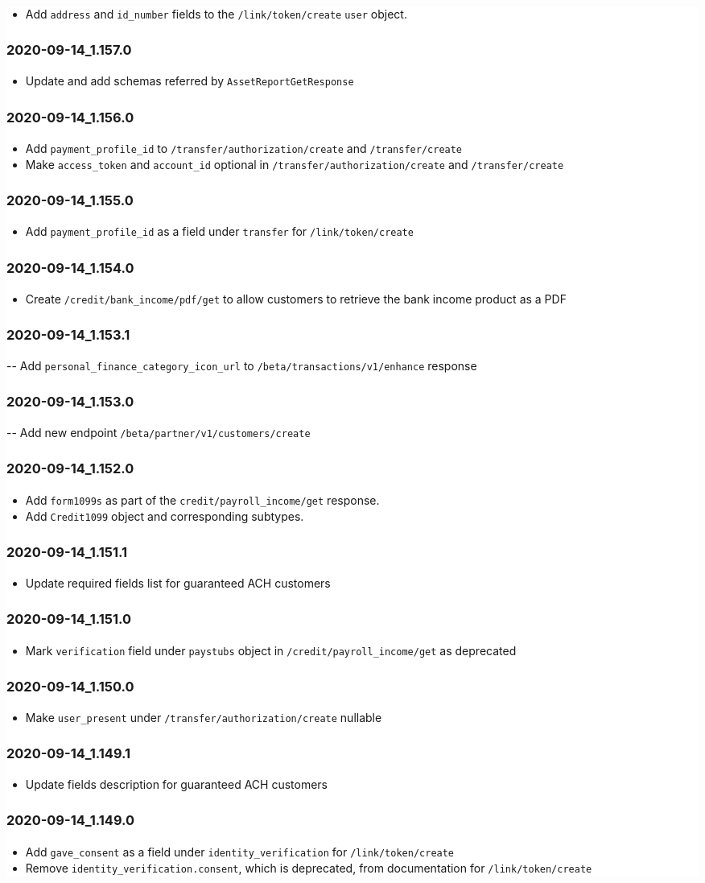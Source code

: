 - Add `address` and `id_number` fields to the `/link/token/create` `user` object.

### 2020-09-14_1.157.0

- Update and add schemas referred by `AssetReportGetResponse`

### 2020-09-14_1.156.0

- Add `payment_profile_id` to `/transfer/authorization/create` and `/transfer/create`
- Make `access_token` and `account_id` optional in `/transfer/authorization/create` and `/transfer/create`

### 2020-09-14_1.155.0

- Add `payment_profile_id` as a field under `transfer` for `/link/token/create`

### 2020-09-14_1.154.0

- Create `/credit/bank_income/pdf/get` to allow customers to retrieve the bank income product as a PDF

### 2020-09-14_1.153.1

-- Add `personal_finance_category_icon_url` to `/beta/transactions/v1/enhance` response

### 2020-09-14_1.153.0

-- Add new endpoint `/beta/partner/v1/customers/create`

### 2020-09-14_1.152.0

- Add `form1099s` as part of the `credit/payroll_income/get` response.
- Add `Credit1099` object and corresponding subtypes.

### 2020-09-14_1.151.1

- Update required fields list for guaranteed ACH customers

### 2020-09-14_1.151.0

- Mark `verification` field under `paystubs` object in `/credit/payroll_income/get` as deprecated

### 2020-09-14_1.150.0

- Make `user_present` under `/transfer/authorization/create` nullable

### 2020-09-14_1.149.1

- Update fields description for guaranteed ACH customers

### 2020-09-14_1.149.0

- Add `gave_consent` as a field under `identity_verification` for `/link/token/create`
- Remove `identity_verification.consent`, which is deprecated, from documentation for `/link/token/create`

